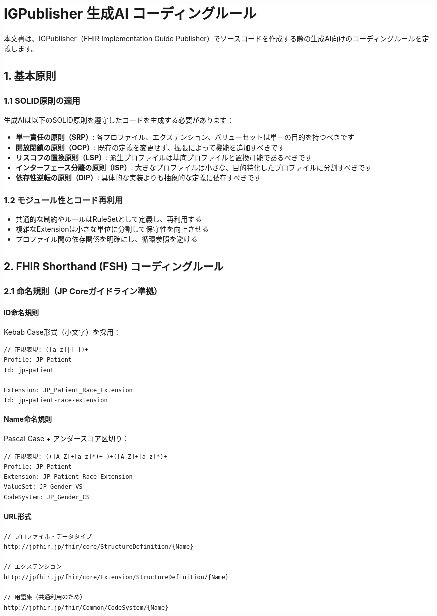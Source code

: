 # IGPublisher 生成AI コーディングルール

本文書は、IGPublisher（FHIR Implementation Guide Publisher）でソースコードを作成する際の生成AI向けのコーディングルールを定義します。

## 1. 基本原則

### 1.1 SOLID原則の適用
生成AIは以下のSOLID原則を遵守したコードを生成する必要があります：

- **単一責任の原則（SRP）**: 各プロファイル、エクステンション、バリューセットは単一の目的を持つべきです
- **開放閉鎖の原則（OCP）**: 既存の定義を変更せず、拡張によって機能を追加すべきです
- **リスコフの置換原則（LSP）**: 派生プロファイルは基底プロファイルと置換可能であるべきです
- **インターフェース分離の原則（ISP）**: 大きなプロファイルは小さな、目的特化したプロファイルに分割すべきです
- **依存性逆転の原則（DIP）**: 具体的な実装よりも抽象的な定義に依存すべきです

### 1.2 モジュール性とコード再利用
- 共通的な制約やルールはRuleSetとして定義し、再利用する
- 複雑なExtensionは小さな単位に分割して保守性を向上させる
- プロファイル間の依存関係を明確にし、循環参照を避ける

## 2. FHIR Shorthand (FSH) コーディングルール

### 2.1 命名規則（JP Coreガイドライン準拠）

#### ID命名規則
Kebab Case形式（小文字）を採用：
```fsh
// 正規表現: ([a-z]|[-])+
Profile: JP_Patient
Id: jp-patient

Extension: JP_Patient_Race_Extension  
Id: jp-patient-race-extension
```

#### Name命名規則
Pascal Case + アンダースコア区切り：
```fsh
// 正規表現: (([A-Z]+[a-z]*)+_)+([A-Z]+[a-z]*)+
Profile: JP_Patient
Extension: JP_Patient_Race_Extension
ValueSet: JP_Gender_VS
CodeSystem: JP_Gender_CS
```

#### URL形式
```fsh
// プロファイル・データタイプ
http://jpfhir.jp/fhir/core/StructureDefinition/{Name}

// エクステンション
http://jpfhir.jp/fhir/core/Extension/StructureDefinition/{Name}

// 用語集（共通利用のため）
http://jpfhir.jp/fhir/Common/CodeSystem/{Name}
```
